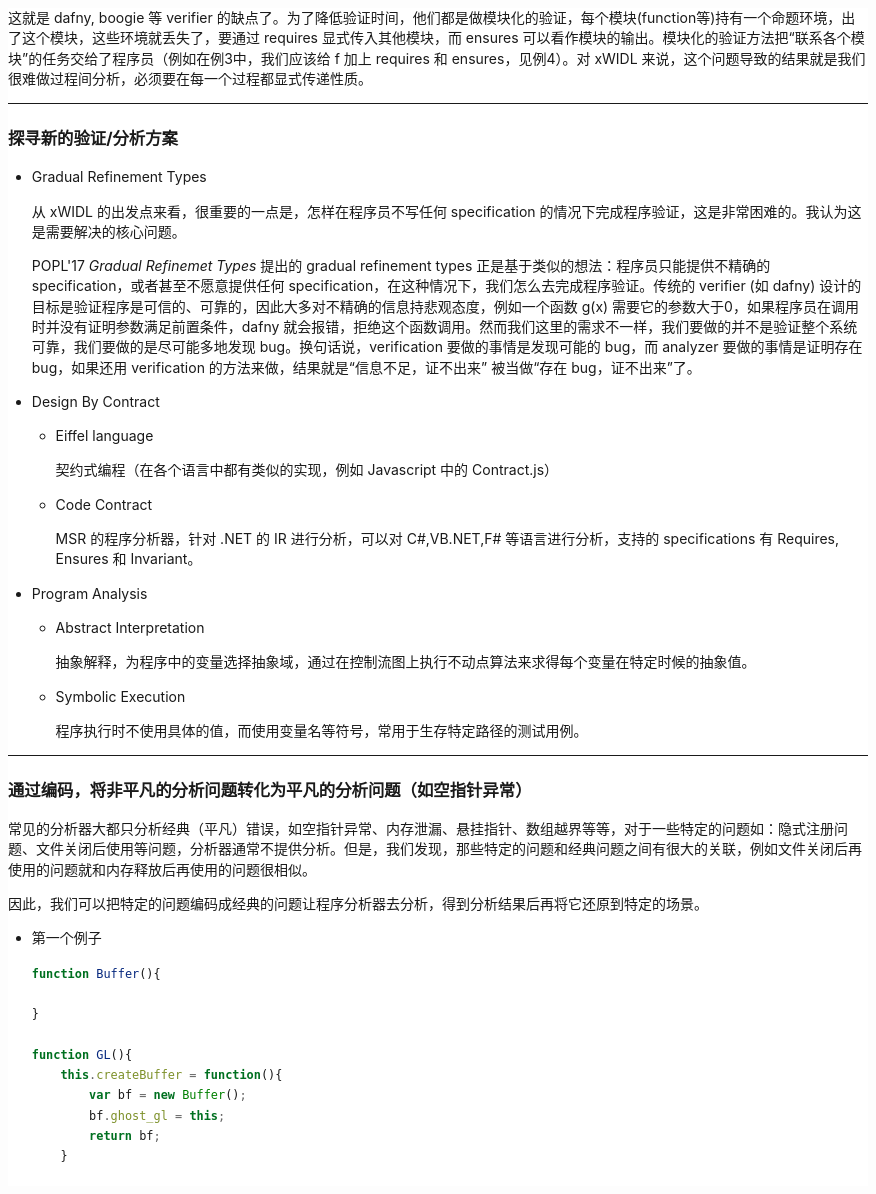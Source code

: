 这就是 dafny, boogie 等 verifier 的缺点了。为了降低验证时间，他们都是做模块化的验证，每个模块(function等)持有一个命题环境，出了这个模块，这些环境就丢失了，要通过 requires 显式传入其他模块，而 ensures 可以看作模块的输出。模块化的验证方法把“联系各个模块”的任务交给了程序员（例如在例3中，我们应该给 f 加上 requires 和 ensures，见例4）。对 xWIDL 来说，这个问题导致的结果就是我们很难做过程间分析，必须要在每一个过程都显式传递性质。

---------------------------

### 探寻新的验证/分析方案

* Gradual Refinement Types

    从 xWIDL 的出发点来看，很重要的一点是，怎样在程序员不写任何 specification 的情况下完成程序验证，这是非常困难的。我认为这是需要解决的核心问题。

    POPL'17 *Gradual Refinemet Types* 提出的 gradual refinement types 正是基于类似的想法：程序员只能提供不精确的 specification，或者甚至不愿意提供任何 specification，在这种情况下，我们怎么去完成程序验证。传统的 verifier (如 dafny) 设计的目标是验证程序是可信的、可靠的，因此大多对不精确的信息持悲观态度，例如一个函数 g(x) 需要它的参数大于0，如果程序员在调用时并没有证明参数满足前置条件，dafny 就会报错，拒绝这个函数调用。然而我们这里的需求不一样，我们要做的并不是验证整个系统可靠，我们要做的是尽可能多地发现 bug。换句话说，verification 要做的事情是发现可能的 bug，而 analyzer 要做的事情是证明存在 bug，如果还用 verification 的方法来做，结果就是“信息不足，证不出来” 被当做“存在 bug，证不出来”了。

* Design By Contract
  
    * Eiffel language
    
        契约式编程（在各个语言中都有类似的实现，例如 Javascript 中的 Contract.js）

    * Code Contract

        MSR 的程序分析器，针对 .NET 的 IR 进行分析，可以对 C#,VB.NET,F# 等语言进行分析，支持的 specifications 有 Requires, Ensures 和 Invariant。

* Program Analysis
  
    * Abstract Interpretation

        抽象解释，为程序中的变量选择抽象域，通过在控制流图上执行不动点算法来求得每个变量在特定时候的抽象值。

    * Symbolic Execution

        程序执行时不使用具体的值，而使用变量名等符号，常用于生存特定路径的测试用例。

----------------------

### 通过编码，将非平凡的分析问题转化为平凡的分析问题（如空指针异常）

常见的分析器大都只分析经典（平凡）错误，如空指针异常、内存泄漏、悬挂指针、数组越界等等，对于一些特定的问题如：隐式注册问题、文件关闭后使用等问题，分析器通常不提供分析。但是，我们发现，那些特定的问题和经典问题之间有很大的关联，例如文件关闭后再使用的问题就和内存释放后再使用的问题很相似。

因此，我们可以把特定的问题编码成经典的问题让程序分析器去分析，得到分析结果后再将它还原到特定的场景。

* 第一个例子
    ```javascript
    function Buffer(){

    }

    function GL(){
        this.createBuffer = function(){
            var bf = new Buffer();
            bf.ghost_gl = this;
            return bf;
        }
        